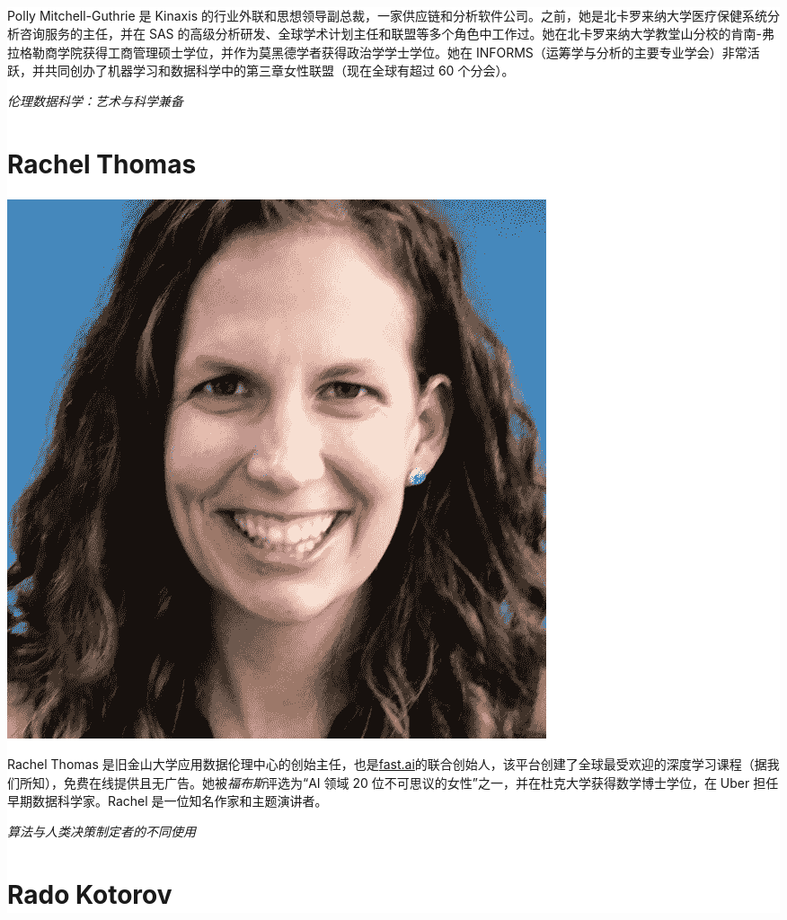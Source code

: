 Polly Mitchell-Guthrie 是 Kinaxis 的行业外联和思想领导副总裁，一家供应链和分析软件公司。之前，她是北卡罗来纳大学医疗保健系统分析咨询服务的主任，并在 SAS 的高级分析研发、全球学术计划主任和联盟等多个角色中工作过。她在北卡罗来纳大学教堂山分校的肯南-弗拉格勒商学院获得工商管理硕士学位，并作为莫黑德学者获得政治学学士学位。她在 INFORMS（运筹学与分析的主要专业学会）非常活跃，并共同创办了机器学习和数据科学中的第三章女性联盟（现在全球有超过 60 个分会）。

*伦理数据科学：艺术与科学兼备*

# Rachel Thomas

![](img/Rachel_Thomas.png)

Rachel Thomas 是旧金山大学应用数据伦理中心的创始主任，也是[fast.ai](http://fast.ai/)的联合创始人，该平台创建了全球最受欢迎的深度学习课程（据我们所知），免费在线提供且无广告。她被*福布斯*评选为“AI 领域 20 位不可思议的女性”之一，并在杜克大学获得数学博士学位，在 Uber 担任早期数据科学家。Rachel 是一位知名作家和主题演讲者。

*算法与人类决策制定者的不同使用*

# Rado Kotorov
